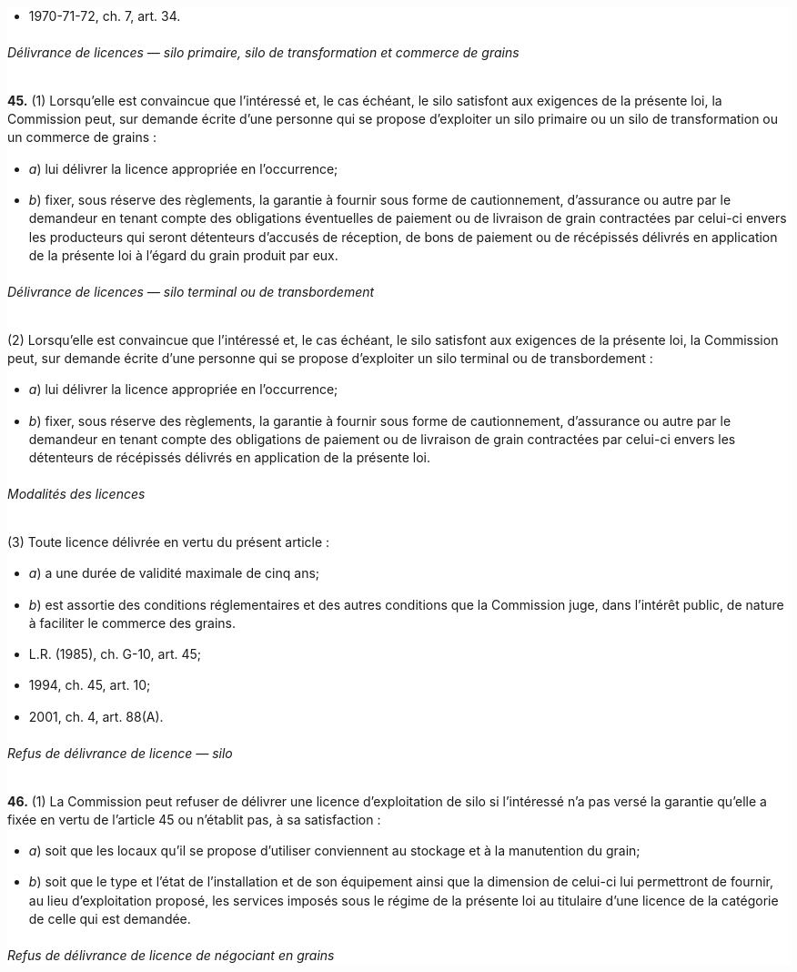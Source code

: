   * 1970-71-72, ch. 7, art. 34.

###### Délivrance de licences — silo primaire, silo de transformation et commerce de grains

**45.** (1) Lorsqu’elle est convaincue que l’intéressé et, le cas échéant, le silo satisfont aux exigences de la présente loi, la Commission peut, sur demande écrite d’une personne qui se propose d’exploiter un silo primaire ou un silo de transformation ou un commerce de grains :

  * _a_) lui délivrer la licence appropriée en l’occurrence;

  * _b_) fixer, sous réserve des règlements, la garantie à fournir sous forme de cautionnement, d’assurance ou autre par le demandeur en tenant compte des obligations éventuelles de paiement ou de livraison de grain contractées par celui-ci envers les producteurs qui seront détenteurs d’accusés de réception, de bons de paiement ou de récépissés délivrés en application de la présente loi à l’égard du grain produit par eux.

###### Délivrance de licences — silo terminal ou de transbordement

(2) Lorsqu’elle est convaincue que l’intéressé et, le cas échéant, le silo satisfont aux exigences de la présente loi, la Commission peut, sur demande écrite d’une personne qui se propose d’exploiter un silo terminal ou de transbordement :

  * _a_) lui délivrer la licence appropriée en l’occurrence;

  * _b_) fixer, sous réserve des règlements, la garantie à fournir sous forme de cautionnement, d’assurance ou autre par le demandeur en tenant compte des obligations de paiement ou de livraison de grain contractées par celui-ci envers les détenteurs de récépissés délivrés en application de la présente loi.

###### Modalités des licences

(3) Toute licence délivrée en vertu du présent article :

  * _a_) a une durée de validité maximale de cinq ans;

  * _b_) est assortie des conditions réglementaires et des autres conditions que la Commission juge, dans l’intérêt public, de nature à faciliter le commerce des grains.

  * L.R. (1985), ch. G-10, art. 45;
  * 1994, ch. 45, art. 10;
  * 2001, ch. 4, art. 88(A).

###### Refus de délivrance de licence — silo

**46.** (1) La Commission peut refuser de délivrer une licence d’exploitation de silo si l’intéressé n’a pas versé la garantie qu’elle a fixée en vertu de l’article 45 ou n’établit pas, à sa satisfaction :

  * _a_) soit que les locaux qu’il se propose d’utiliser conviennent au stockage et à la manutention du grain;

  * _b_) soit que le type et l’état de l’installation et de son équipement ainsi que la dimension de celui-ci lui permettront de fournir, au lieu d’exploitation proposé, les services imposés sous le régime de la présente loi au titulaire d’une licence de la catégorie de celle qui est demandée.

###### Refus de délivrance de licence de négociant en grains
